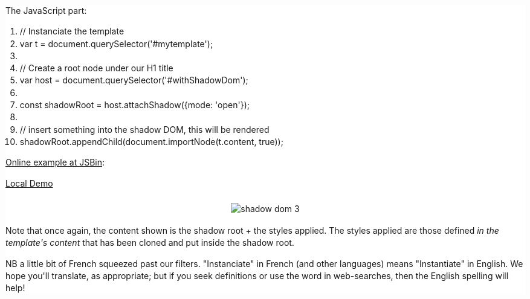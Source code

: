 The JavaScript part:

<div class="source-code"><ol class="linenums">
<li class="L0" style="margin-bottom: 0px;" value="1"><span class="com">// Instanciate the template</span></li>
<li class="L1" style="margin-bottom: 0px;"><span class="kwd">var</span><span class="pln"> t </span><span class="pun">=</span><span class="pln"> document</span><span class="pun">.</span><span class="pln">querySelector</span><span class="pun">(</span><span class="str">'#mytemplate'</span><span class="pun">);</span></li>
<li class="L2" style="margin-bottom: 0px;"><span class="pln">&nbsp;</span></li>
<li class="L3" style="margin-bottom: 0px;"><span class="com">// Create a root node under our H1 title</span></li>
<li class="L4" style="margin-bottom: 0px;"><span class="kwd">var</span><span class="pln"> host </span><span class="pun">=</span><span class="pln"> document</span><span class="pun">.</span><span class="pln">querySelector</span><span class="pun">(</span><span class="str">'#withShadowDom'</span><span class="pun">);</span></li>
<li class="L5" style="margin-bottom: 0px;"><span class="pln">&nbsp;</span></li>
<li class="L6" style="margin-bottom: 0px;"><span class="kwd">const</span><span class="pln"> shadowRoot </span><span class="pun">=</span><span class="pln"> host</span><span class="pun">.</span><span class="pln">attachShadow</span><span class="pun">({</span><span class="pln">mode</span><span class="pun">:</span><span class="pln"> </span><span class="str">'open'</span><span class="pun">});</span></li>
<li class="L7" style="margin-bottom: 0px;"><span class="pln"> </span></li>
<li class="L8" style="margin-bottom: 0px;"><span class="com">// insert something into the shadow DOM, this will be rendered</span></li>
<li class="L9" style="margin-bottom: 0px;"><span class="pln">shadowRoot</span><span class="pun">.</span><span class="pln">appendChild</span><span class="pun">(</span><span class="pln">document</span><span class="pun">.</span><span class="pln">importNode</span><span class="pun">(</span><span class="pln">t</span><span class="pun">.</span><span class="pln">content</span><span class="pun">,</span><span class="pln"> </span><span class="kwd">true</span><span class="pun">));</span><span class="pln"> </span></li>
</ol></div>

[Online example at JSBin](https://jsbin.com/quguwa/edit?html,js,output):

[Local Demo](src/04b-example04.html)

<figure style="margin: 0.5em; text-align: center;">
  <img style="margin: 0.1em; padding-top: 0.5em; width: 10vw;"
    onclick= "window.open('https://bit.ly/3y6ZcOL')"
    src    = "https://bit.ly/36ZVR8c"
    alt    = "shadow dom 3"
    title  = "shadow dom 3"
  />
</figure>


Note that once again, the content shown is the shadow root + the styles applied. The styles applied are those defined _in the template's content_ that has been cloned and put inside the shadow root.

NB a little bit of French squeezed past our filters. "Instanciate" in French (and other languages) means "Instantiate" in English. We hope you'll translate, as appropriate; but if you seek definitions or use the word in web-searches, then the English spelling will help!

